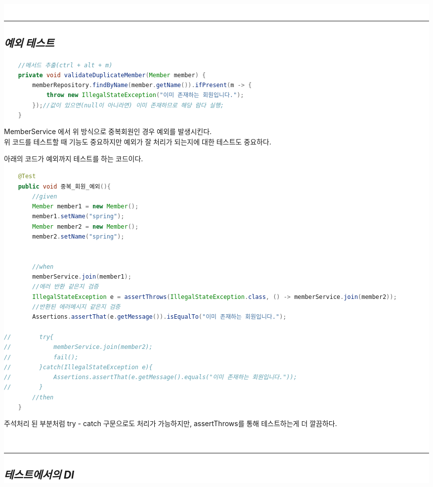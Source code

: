 </br>

---

## **_예외 테스트_**

```java
    //메서드 추출(ctrl + alt + m)
    private void validateDuplicateMember(Member member) {
        memberRepository.findByName(member.getName()).ifPresent(m -> {
            throw new IllegalStateException("이미 존재하는 회원입니다.");
        });//값이 있으면(null이 아니라면) 이미 존재하므로 해당 람다 실행;
    }
```

MemberService 에서 위 방식으로 중복회원인 경우 예외를 발생시킨다.  
위 코드를 테스트할 때 기능도 중요하지만 예외가 잘 처리가 되는지에 대한 테스트도 중요하다.

아래의 코드가 예외까지 테스트를 하는 코드이다.

```java
    @Test
    public void 중복_회원_예외(){
        //given
        Member member1 = new Member();
        member1.setName("spring");
        Member member2 = new Member();
        member2.setName("spring");


        //when
        memberService.join(member1);
        //에러 반환 같은지 검증
        IllegalStateException e = assertThrows(IllegalStateException.class, () -> memberService.join(member2));
        //반환된 에러메시지 같은지 검증
        Assertions.assertThat(e.getMessage()).isEqualTo("이미 존재하는 회원입니다.");

//        try{
//            memberService.join(member2);
//            fail();
//        }catch(IllegalStateException e){
//            Assertions.assertThat(e.getMessage().equals("이미 존재하는 회원입니다."));
//        }
        //then
    }
```

주석처리 된 부분처럼 try - catch 구문으로도 처리가 가능하지만, assertThrows를 통해 테스트하는게 더 깔끔하다.

</br>

---

## **_테스트에서의 DI_**
